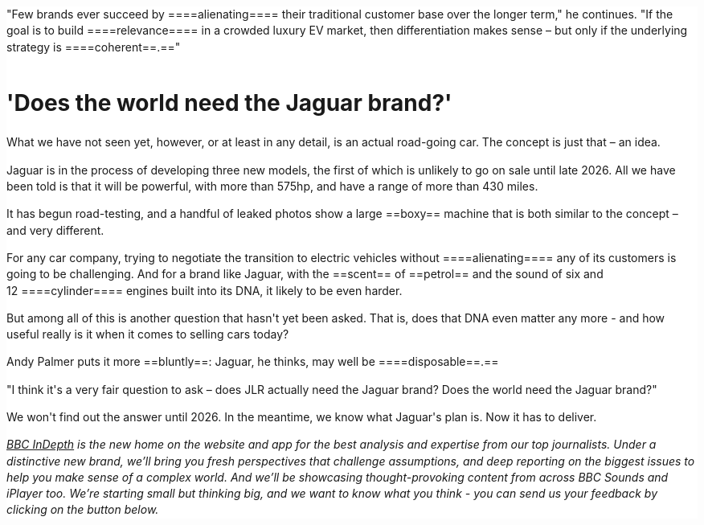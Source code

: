 "Few brands ever succeed by ====alienating==== their traditional customer base over the longer term," he continues. "If the goal is to build ====relevance==== in a crowded luxury EV market, then differentiation makes sense – but only if the underlying strategy is ====coherent==.=="

# 'Does the world need the Jaguar brand?'

What we have not seen yet, however, or at least in any detail, is an actual road-going car. The concept is just that – an idea.

Jaguar is in the process of developing three new models, the first of which is unlikely to go on sale until late 2026. All we have been told is that it will be powerful, with more than 575hp, and have a range of more than 430 miles.

It has begun road-testing, and a handful of leaked photos show a large ==boxy== machine that is both similar to the concept – and very different.

For any car company, trying to negotiate the transition to electric vehicles without ====alienating==== any of its customers is going to be challenging. And for a brand like Jaguar, with the ==scent== of ==petrol== and the sound of six and 12 ====cylinder==== engines built into its DNA, it likely to be even harder.

But among all of this is another question that hasn't yet been asked. That is, does that DNA even matter any more - and how useful really is it when it comes to selling cars today?

Andy Palmer puts it more ==bluntly==: Jaguar, he thinks, may well be ====disposable==.==

"I think it's a very fair question to ask – does JLR actually need the Jaguar brand? Does the world need the Jaguar brand?"

We won't find out the answer until 2026. In the meantime, we know what Jaguar's plan is. Now it has to deliver.

[_BBC InDepth_](https://www.bbc.co.uk/news/bbcindepth) _is the new home on the website and app for the best analysis and expertise from our top journalists. Under a distinctive new brand, we’ll bring you fresh perspectives that challenge assumptions, and deep reporting on the biggest issues to help you make sense of a complex world. And we’ll be showcasing thought-provoking content from across BBC Sounds and iPlayer too. We’re starting small but thinking big, and we want to know what you think - you can send us your feedback by clicking on the button below._
